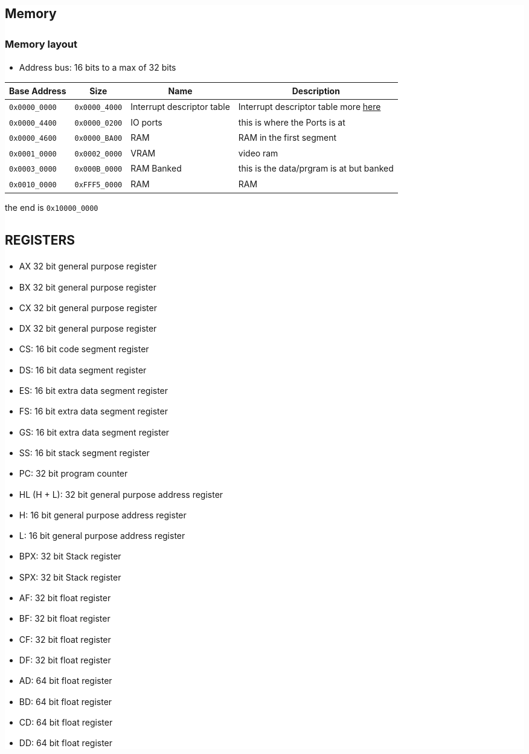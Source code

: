 ## Memory

### Memory layout

- Address bus: 16 bits to a max of 32 bits

|Base Address |Size         |Name                       |Description
|-------------|-------------|---------------------------|-
|`0x0000_0000`|`0x0000_4000`| Interrupt descriptor table| Interrupt descriptor table more [here](#interrupt-descriptor-table)
|`0x0000_4400`|`0x0000_0200`| IO ports                  | this is where the Ports is at
|`0x0000_4600`|`0x0000_BA00`| RAM                       | RAM in the first segment
|`0x0001_0000`|`0x0002_0000`| VRAM                      | video ram
|`0x0003_0000`|`0x000B_0000`| RAM Banked                | this is the data/prgram is at but banked
|`0x0010_0000`|`0xFFF5_0000`| RAM                       | RAM

the end is `0x10000_0000`

## REGISTERS

- AX              32 bit general purpose register
- BX              32 bit general purpose register
- CX              32 bit general purpose register
- DX              32 bit general purpose register

- CS:             16  bit code segment register
- DS:             16  bit data segment register
- ES:             16  bit extra data segment register
- FS:             16  bit extra data segment register
- GS:             16  bit extra data segment register
- SS:             16  bit stack segment register

- PC:             32  bit program counter

- HL (H + L):     32 bit general purpose address register
- H:              16 bit general purpose address register
- L:              16 bit general purpose address register

- BPX:            32  bit Stack register
- SPX:            32  bit Stack register

- AF:             32  bit float register
- BF:             32  bit float register
- CF:             32  bit float register
- DF:             32  bit float register

- AD:             64  bit float register
- BD:             64  bit float register
- CD:             64  bit float register
- DD:             64  bit float register
